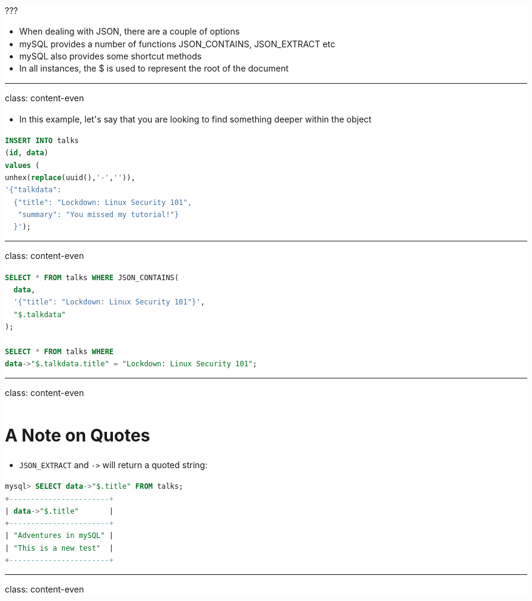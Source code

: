 ???

- When dealing with JSON, there are a couple of options
 - mySQL provides a number of functions JSON_CONTAINS, JSON_EXTRACT etc
 - mySQL also provides some shortcut methods
- In all instances, the $ is used to represent the root of the document

---
class: content-even

- In this example, let's say that you are looking to find something deeper within the object

```sql
INSERT INTO talks
(id, data)
values (
unhex(replace(uuid(),'-','')),
'{"talkdata":
  {"title": "Lockdown: Linux Security 101",
   "summary": "You missed my tutorial!"}
  }');
```
---
class: content-even

```sql
SELECT * FROM talks WHERE JSON_CONTAINS(
  data,
  '{"title": "Lockdown: Linux Security 101"}',
  "$.talkdata"
);

SELECT * FROM talks WHERE
data->"$.talkdata.title" = "Lockdown: Linux Security 101";
```


---

class: content-even

# A Note on Quotes

- `JSON_EXTRACT` and `->` will return a quoted string:
```sql
mysql> SELECT data->"$.title" FROM talks;
+-----------------------+
| data->"$.title"       |
+-----------------------+
| "Adventures in mySQL" |
| "This is a new test"  |
+-----------------------+
```
---
class: content-even
